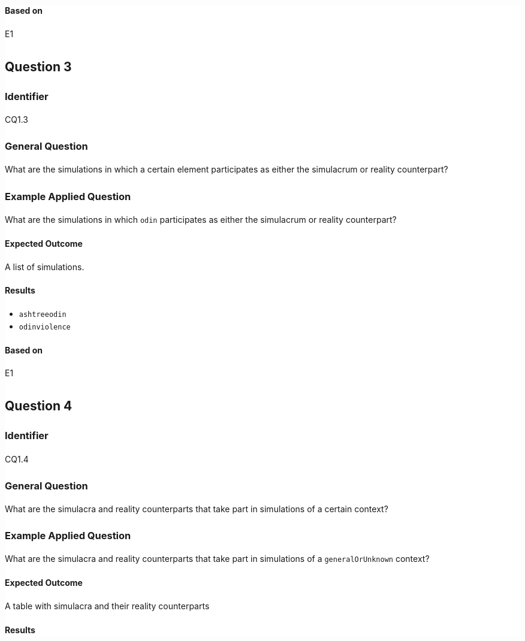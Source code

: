 #### Based on

E1

## Question 3

### Identifier

CQ1.3

### General Question

What are the simulations in which a certain element participates as either the simulacrum or reality counterpart?

### Example Applied Question

What are the simulations in which `odin` participates as either the simulacrum or reality counterpart?

#### Expected Outcome

A list of simulations.

#### Results

* `ashtreeodin`
* `odinviolence`

#### Based on

E1

## Question 4

### Identifier

CQ1.4

### General Question

What are the simulacra and reality counterparts that take part in simulations of a certain context?

### Example Applied Question

What are the simulacra and reality counterparts that take part in simulations of a `generalOrUnknown` context?

#### Expected Outcome

A table with simulacra and their reality counterparts

#### Results
